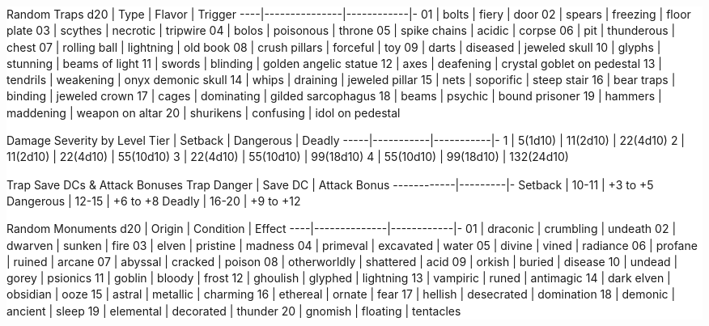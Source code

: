 Random Traps
d20 | Type          | Flavor     | Trigger
----|---------------|------------|-
01  | bolts         | fiery      | door
02  | spears        | freezing   | floor plate
03  | scythes       | necrotic   | tripwire
04  | bolos         | poisonous  | throne
05  | spike chains  | acidic     | corpse
06  | pit           | thunderous | chest
07  | rolling ball  | lightning  | old book
08  | crush pillars | forceful   | toy
09  | darts         | diseased   | jeweled skull
10  | glyphs        | stunning   | beams of light
11  | swords        | blinding   | golden angelic statue
12  | axes          | deafening  | crystal goblet on pedestal
13  | tendrils      | weakening  | onyx demonic skull
14  | whips         | draining   | jeweled pillar
15  | nets          | soporific  | steep stair
16  | bear traps    | binding    | jeweled crown
17  | cages         | dominating | gilded sarcophagus
18  | beams         | psychic    | bound prisoner
19  | hammers       | maddening  | weapon on altar
20  | shurikens     | confusing  | idol on pedestal

Damage Severity by Level
Tier | Setback   | Dangerous | Deadly
-----|-----------|-----------|-
1    | 5(1d10)   | 11(2d10)  | 22(4d10)
2    | 11(2d10)  | 22(4d10)  | 55(10d10)
3    | 22(4d10)  | 55(10d10) | 99(18d10)
4    | 55(10d10) | 99(18d10) | 132(24d10)

Trap Save DCs & Attack Bonuses
Trap Danger | Save DC | Attack Bonus
------------|---------|-
Setback     | 10-11   | +3 to +5
Dangerous   | 12-15   | +6 to +8
Deadly      | 16-20   | +9 to +12

Random Monuments
d20 | Origin       | Condition  | Effect
----|--------------|------------|-
01  | draconic     | crumbling  | undeath
02  | dwarven      | sunken     | fire
03  | elven        | pristine   | madness
04  | primeval     | excavated  | water
05  | divine       | vined      | radiance
06  | profane      | ruined     | arcane
07  | abyssal      | cracked    | poison
08  | otherworldly | shattered  | acid
09  | orkish       | buried     | disease
10  | undead       | gorey      | psionics
11  | goblin       | bloody     | frost
12  | ghoulish     | glyphed    | lightning
13  | vampiric     | runed      | antimagic
14  | dark elven   | obsidian   | ooze
15  | astral       | metallic   | charming
16  | ethereal     | ornate     | fear
17  | hellish      | desecrated | domination
18  | demonic      | ancient    | sleep
19  | elemental    | decorated  | thunder
20  | gnomish      | floating   | tentacles
